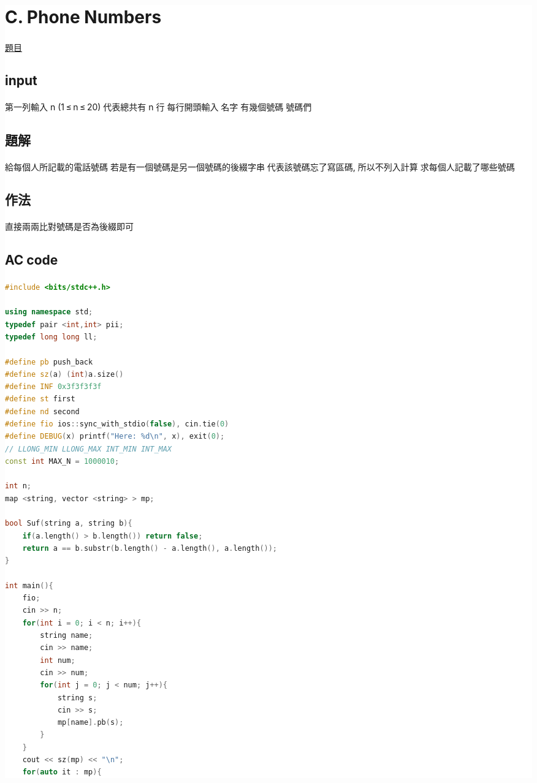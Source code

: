 
# C. Phone Numbers
[題目](http://codeforces.com/contest/898/problem/C)

## input
第一列輸入 n (1 ≤ n ≤ 20)
代表總共有 n 行
每行開頭輸入 名字 有幾個號碼 號碼們

## 題解
給每個人所記載的電話號碼
若是有一個號碼是另一個號碼的後綴字串
代表該號碼忘了寫區碼, 所以不列入計算
求每個人記載了哪些號碼

## 作法
直接兩兩比對號碼是否為後綴即可

## AC code
```cpp
#include <bits/stdc++.h>

using namespace std;
typedef pair <int,int> pii;
typedef long long ll;

#define pb push_back
#define sz(a) (int)a.size()
#define INF 0x3f3f3f3f
#define st first
#define nd second
#define fio ios::sync_with_stdio(false), cin.tie(0)
#define DEBUG(x) printf("Here: %d\n", x), exit(0);
// LLONG_MIN LLONG_MAX INT_MIN INT_MAX
const int MAX_N = 1000010;

int n;
map <string, vector <string> > mp;

bool Suf(string a, string b){
    if(a.length() > b.length()) return false;
    return a == b.substr(b.length() - a.length(), a.length());
}

int main(){
    fio;
    cin >> n;
    for(int i = 0; i < n; i++){
        string name;
        cin >> name;
        int num;
        cin >> num;
        for(int j = 0; j < num; j++){
            string s;
            cin >> s;
            mp[name].pb(s);
        }
    }
    cout << sz(mp) << "\n";
    for(auto it : mp){
```